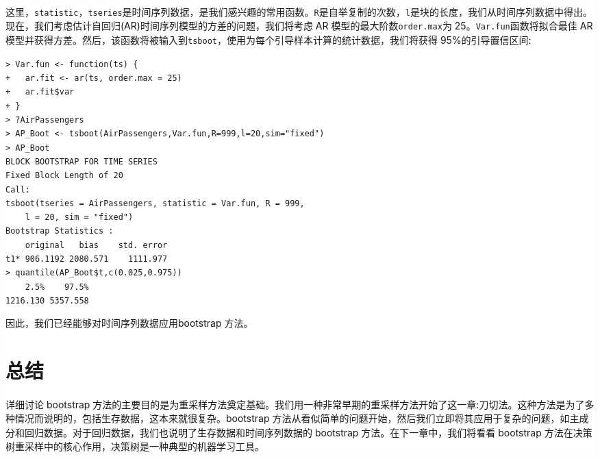 这里，`statistic`，`tseries`是时间序列数据，是我们感兴趣的常用函数。`R`是自举复制的次数，`l`是块的长度，我们从时间序列数据中得出。现在，我们考虑估计自回归(AR)时间序列模型的方差的问题，我们将考虑 AR 模型的最大阶数`order.max`为 25。`Var.fun`函数将拟合最佳 AR 模型并获得方差。然后，该函数将被输入到`tsboot`，使用为每个引导样本计算的统计数据，我们将获得 95%的引导置信区间:

```
> Var.fun <- function(ts) {
+   ar.fit <- ar(ts, order.max = 25)
+   ar.fit$var
+ }
> ?AirPassengers
> AP_Boot <- tsboot(AirPassengers,Var.fun,R=999,l=20,sim="fixed")
> AP_Boot
BLOCK BOOTSTRAP FOR TIME SERIES
Fixed Block Length of 20 
Call:
tsboot(tseries = AirPassengers, statistic = Var.fun, R = 999, 
    l = 20, sim = "fixed")
Bootstrap Statistics :
    original   bias    std. error
t1* 906.1192 2080.571    1111.977
> quantile(AP_Boot$t,c(0.025,0.975))
    2.5%    97.5% 
1216.130 5357.558 
```

因此，我们已经能够对时间序列数据应用bootstrap 方法。



# 总结

详细讨论 bootstrap 方法的主要目的是为重采样方法奠定基础。我们用一种非常早期的重采样方法开始了这一章:刀切法。这种方法是为了多种情况而说明的，包括生存数据，这本来就很复杂。bootstrap 方法从看似简单的问题开始，然后我们立即将其应用于复杂的问题，如主成分和回归数据。对于回归数据，我们也说明了生存数据和时间序列数据的 bootstrap 方法。在下一章中，我们将看看 bootstrap 方法在决策树重采样中的核心作用，决策树是一种典型的机器学习工具。